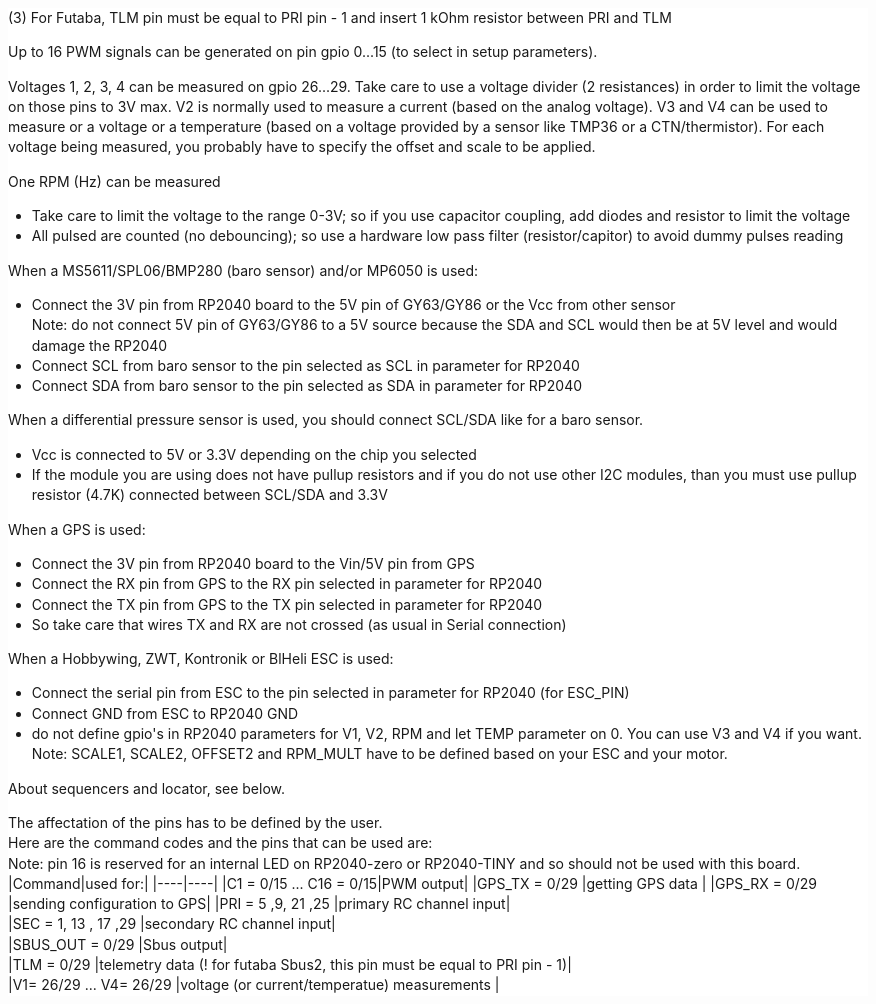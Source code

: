 (3) For Futaba, TLM pin must be equal to PRI pin - 1 and insert 1 kOhm resistor between PRI and TLM


Up to 16 PWM signals can be generated on pin gpio 0...15 (to select in setup parameters). 

Voltages 1, 2, 3, 4 can be measured on gpio 26...29. Take care to use a voltage divider (2 resistances) in order to limit the voltage on those pins to 3V max. V2 is normally used to measure a current (based on the analog voltage). V3 and V4 can be used to measure or a voltage or a temperature (based on a voltage provided by a sensor like TMP36 or a CTN/thermistor). For each voltage being measured, you probably have to specify the offset and scale to be applied.

One RPM (Hz) can be measured
* Take care to limit the voltage to the range 0-3V; so if you use capacitor coupling, add diodes and resistor to limit the voltage
* All pulsed are counted (no debouncing); so use a hardware low pass filter (resistor/capitor) to avoid dummy pulses reading

When a MS5611/SPL06/BMP280 (baro sensor) and/or MP6050 is used:
* Connect the 3V pin from RP2040 board to the 5V pin of GY63/GY86 or the Vcc from other sensor   
           Note: do not connect 5V pin of GY63/GY86 to a 5V source because the SDA and SCL would then be at 5V level and would damage the RP2040          
* Connect SCL from baro sensor to the pin selected as SCL in parameter for RP2040
* Connect SDA from baro sensor to the pin selected as SDA in parameter for RP2040

When a differential pressure sensor is used, you should connect SCL/SDA like for a baro sensor.
* Vcc is connected to 5V or 3.3V depending on the chip you selected
* If the module you are using does not have pullup resistors and if you do not use other I2C modules, than you must use pullup resistor (4.7K) connected between SCL/SDA and 3.3V

When a GPS is used:
*  Connect the 3V pin from RP2040 board to the Vin/5V pin from GPS
*  Connect the RX pin from GPS to the RX pin selected in parameter for RP2040 
*  Connect the TX pin from GPS to the TX pin selected in parameter for RP2040
*  So take care that wires TX and RX are not crossed (as usual in Serial connection)  

When a Hobbywing, ZWT, Kontronik or BlHeli ESC is used:
 * Connect the serial pin from ESC to the pin selected in parameter for RP2040 (for ESC_PIN)
 * Connect GND from ESC to RP2040 GND
 * do not define gpio's in RP2040 parameters for V1, V2, RPM and let TEMP parameter on 0. You can use V3 and V4 if you want. Note: SCALE1, SCALE2, OFFSET2 and RPM_MULT have to be defined based on your ESC and your motor.

About sequencers and locator, see below.

The affectation of the pins has to be defined by the user.  
Here are the command codes and the pins that can be used are:  
Note: pin 16 is reserved for an internal LED on RP2040-zero or RP2040-TINY and so should not be used with this board.  
|Command|used for:|
|----|----|
|C1 = 0/15  ... C16 = 0/15|PWM output|
|GPS_TX = 0/29            |getting GPS data |
|GPS_RX = 0/29            |sending configuration to GPS|
|PRI = 5 ,9, 21 ,25       |primary RC channel input|  
|SEC = 1, 13 , 17 ,29     |secondary RC channel input|  
|SBUS_OUT = 0/29           |Sbus output|  
|TLM = 0/29                |telemetry data (! for futaba Sbus2, this pin must be equal to PRI pin - 1)|  
|V1= 26/29 ... V4= 26/29 |voltage (or current/temperatue) measurements |  
